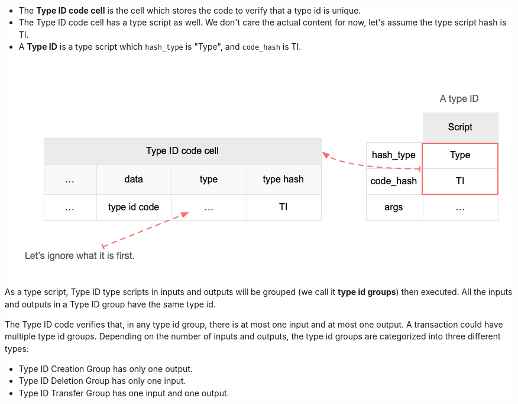 - The **Type ID code cell** is the cell which stores the code to verify that a type id is unique.
- The Type ID code cell has a type script as well. We don't care the actual content for now, let's assume the type script hash is TI.
- A **Type ID** is a type script which `hash_type` is "Type", and `code_hash` is TI.

![](type-id.png)

As a type script, Type ID type scripts in inputs and outputs will be grouped (we call it **type id groups**) then executed. All the inputs and outputs in a Type ID group have the same type id.

The Type ID code verifies that, in any type id group, there is at most one input and at most one output. A transaction could have multiple type id groups. Depending on the number of inputs and outputs, the type id groups are categorized into three different types:

- Type ID Creation Group has only one output.
- Type ID Deletion Group has only one input.
- Type ID Transfer Group has one input and one output.
